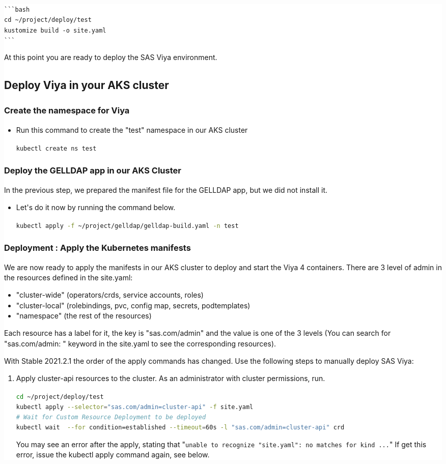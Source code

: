     ```bash
    cd ~/project/deploy/test
    kustomize build -o site.yaml
    ```

At this point you are ready to deploy the SAS Viya environment.

## Deploy Viya in your AKS cluster

### Create the namespace for Viya

* Run this command to create the "test" namespace in our AKS cluster

    ```bash
    kubectl create ns test
    ```

### Deploy the GELLDAP app in our AKS Cluster

In the previous step, we prepared the manifest file for the GELLDAP app, but we did not install it.

* Let's do it now by running the command below.

    ```bash
    kubectl apply -f ~/project/gelldap/gelldap-build.yaml -n test
    ```

### Deployment : Apply the Kubernetes manifests

We are now ready to apply the manifests in our AKS cluster to deploy and start the Viya 4 containers. There are 3 level of admin in the resources defined in the site.yaml:

  * "cluster-wide" (operators/crds, service accounts, roles)
  * "cluster-local" (rolebindings, pvc, config map, secrets, podtemplates)
  * "namespace" (the rest of the resources)

  Each resource has a label for it, the key is "sas.com/admin" and the value is one of the 3 levels (You can search for "sas.com/admin: <administration scope level>" keyword in the site.yaml to see the corresponding resources).

With Stable 2021.2.1 the order of the apply commands has changed. Use the following steps to manually deploy SAS Viya:

1. Apply cluster-api resources to the cluster. As an administrator with cluster permissions, run.

    ```bash
    cd ~/project/deploy/test
    kubectl apply --selector="sas.com/admin=cluster-api" -f site.yaml
    # Wait for Custom Resource Deployment to be deployed
    kubectl wait  --for condition=established --timeout=60s -l "sas.com/admin=cluster-api" crd
    ```

    You may see an error after the apply, stating that "`unable to recognize "site.yaml": no matches for kind ...`" If get this error, issue the kubectl apply command again, see below.
